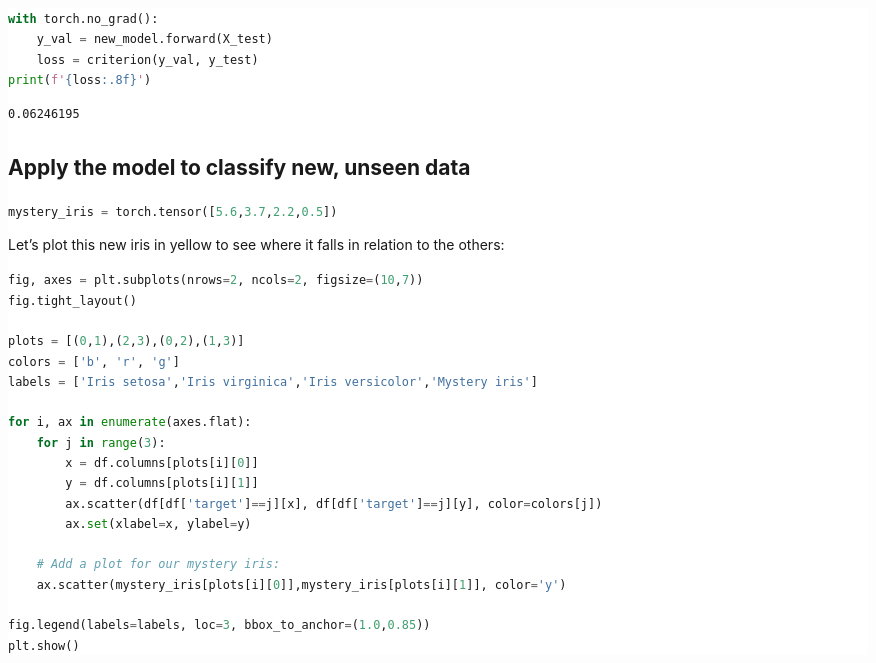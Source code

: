``` python
with torch.no_grad():
    y_val = new_model.forward(X_test)
    loss = criterion(y_val, y_test)
print(f'{loss:.8f}')
```

    0.06246195

## Apply the model to classify new, unseen data

``` python
mystery_iris = torch.tensor([5.6,3.7,2.2,0.5])
```

Let’s plot this new iris in yellow to see where it falls in relation to
the others:

``` python
fig, axes = plt.subplots(nrows=2, ncols=2, figsize=(10,7))
fig.tight_layout()

plots = [(0,1),(2,3),(0,2),(1,3)]
colors = ['b', 'r', 'g']
labels = ['Iris setosa','Iris virginica','Iris versicolor','Mystery iris']

for i, ax in enumerate(axes.flat):
    for j in range(3):
        x = df.columns[plots[i][0]]
        y = df.columns[plots[i][1]]
        ax.scatter(df[df['target']==j][x], df[df['target']==j][y], color=colors[j])
        ax.set(xlabel=x, ylabel=y)
        
    # Add a plot for our mystery iris:
    ax.scatter(mystery_iris[plots[i][0]],mystery_iris[plots[i][1]], color='y')
    
fig.legend(labels=labels, loc=3, bbox_to_anchor=(1.0,0.85))
plt.show()
```
